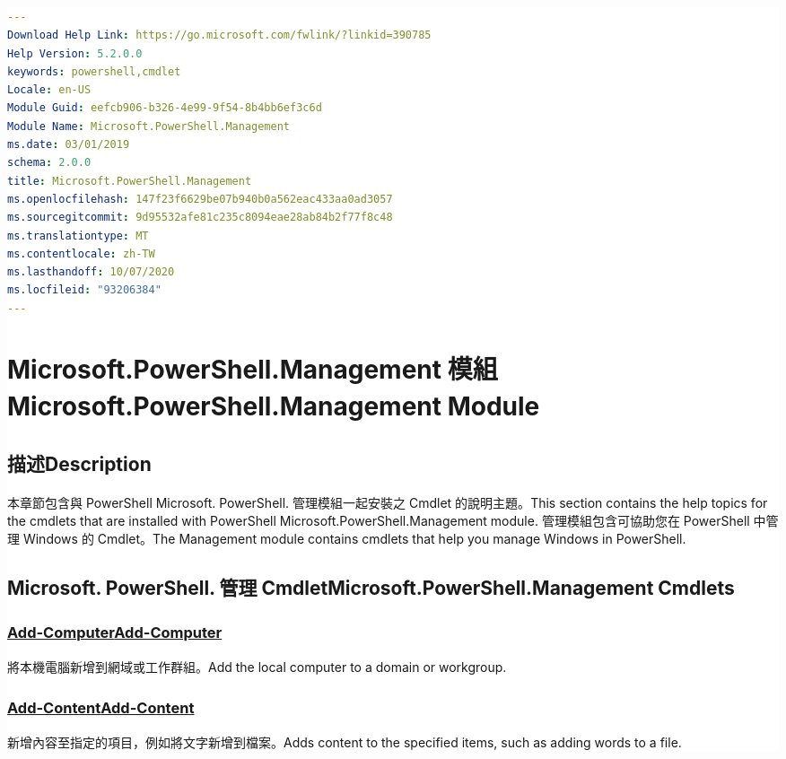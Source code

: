 ```yaml
---
Download Help Link: https://go.microsoft.com/fwlink/?linkid=390785
Help Version: 5.2.0.0
keywords: powershell,cmdlet
Locale: en-US
Module Guid: eefcb906-b326-4e99-9f54-8b4bb6ef3c6d
Module Name: Microsoft.PowerShell.Management
ms.date: 03/01/2019
schema: 2.0.0
title: Microsoft.PowerShell.Management
ms.openlocfilehash: 147f23f6629be07b940b0a562eac433aa0ad3057
ms.sourcegitcommit: 9d95532afe81c235c8094eae28ab84b2f77f8c48
ms.translationtype: MT
ms.contentlocale: zh-TW
ms.lasthandoff: 10/07/2020
ms.locfileid: "93206384"
---
```

# <span data-ttu-id="10ac3-103">Microsoft.PowerShell.Management 模組</span><span class="sxs-lookup"><span data-stu-id="10ac3-103">Microsoft.PowerShell.Management Module</span></span>

## <span data-ttu-id="10ac3-104">描述</span><span class="sxs-lookup"><span data-stu-id="10ac3-104">Description</span></span>

<span data-ttu-id="10ac3-105">本章節包含與 PowerShell Microsoft. PowerShell. 管理模組一起安裝之 Cmdlet 的說明主題。</span><span class="sxs-lookup"><span data-stu-id="10ac3-105">This section contains the help topics for the cmdlets that are installed with PowerShell Microsoft.PowerShell.Management module.</span></span> <span data-ttu-id="10ac3-106">管理模組包含可協助您在 PowerShell 中管理 Windows 的 Cmdlet。</span><span class="sxs-lookup"><span data-stu-id="10ac3-106">The Management module contains cmdlets that help you manage Windows in PowerShell.</span></span>

## <span data-ttu-id="10ac3-107">Microsoft. PowerShell. 管理 Cmdlet</span><span class="sxs-lookup"><span data-stu-id="10ac3-107">Microsoft.PowerShell.Management Cmdlets</span></span>

### [<span data-ttu-id="10ac3-108">Add-Computer</span><span class="sxs-lookup"><span data-stu-id="10ac3-108">Add-Computer</span></span>](Add-Computer.md)
<span data-ttu-id="10ac3-109">將本機電腦新增到網域或工作群組。</span><span class="sxs-lookup"><span data-stu-id="10ac3-109">Add the local computer to a domain or workgroup.</span></span>

### [<span data-ttu-id="10ac3-110">Add-Content</span><span class="sxs-lookup"><span data-stu-id="10ac3-110">Add-Content</span></span>](Add-Content.md)
<span data-ttu-id="10ac3-111">新增內容至指定的項目，例如將文字新增到檔案。</span><span class="sxs-lookup"><span data-stu-id="10ac3-111">Adds content to the specified items, such as adding words to a file.</span></span>
